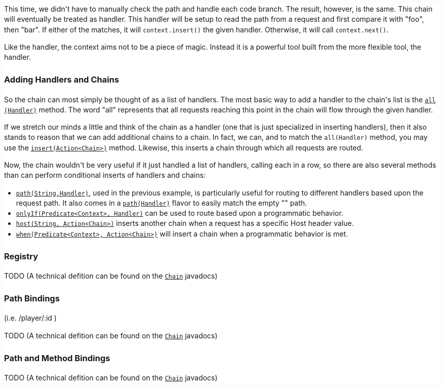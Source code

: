 This time, we didn't have to manually check the path and handle each code branch.
The result, however, is the same. 
This chain will eventually be treated as handler.
This handler will be setup to read the path from a request and first compare it with "foo", then "bar". 
If either of the matches, it will `context.insert()` the given handler. 
Otherwise, it will call `context.next()`.

Like the handler, the context aims not to be a piece of magic.
Instead it is a powerful tool built from the more flexible tool, the handler.

### Adding Handlers and Chains

So the chain can most simply be thought of as a list of handlers.
The most basic way to add a handler to the chain's list is the [`all(Handler)`](api/ratpack/handling/Chain.html#all-ratpack.handling.Handler-) method.
The word "all" represents that all requests reaching this point in the chain will flow through the given handler.

If we stretch our minds a little and think of the chain as a handler (one that is just specialized in inserting handlers), then it also stands to reason that we can add additional chains to a chain.
In fact, we can, and to match the `all(Handler)` method, you may use the [`insert(Action<Chain>)`](api/ratpack/handling/Chain.html#insert-ratpack.func.Action-) method.
Likewise, this inserts a chain through which all requests are routed. 

Now, the chain wouldn't be very useful if it just handled a list of handlers, calling each in a row, so there are also several methods than can perform conditional inserts of handlers and chains:

* [`path(String,Handler)`](api/ratpack/handling/Chain.html#path-java.lang.String-ratpack.handling.Handler-), used in the previous example, is particularly useful for routing to different handlers based upon the request path.
  It also comes in a [`path(Handler)`](api/ratpack/handling/Chain.html#path-ratpack.handling.Handler-) flavor to easily match the empty "" path.
* [`onlyIf(Predicate<Context>, Handler)`](api/ratpack/handling/Chain.html#onlyIf-ratpack.func.Predicate-ratpack.handling.Handler-) can be used to route based upon a programmatic behavior. 
* [`host(String, Action<Chain>)`](api/ratpack/handling/Chain.html#host-java.lang.String-ratpack.func.Action-) inserts another chain when a request has a specific Host header value.
* [`when(Predicate<Context>, Action<Chain>)`](api/ratpack/handling/Chain.html#when-ratpack.func.Predicate-ratpack.func.Action-) will insert a chain when a programmatic behavior is met. 

### Registry

TODO (A technical defition can be found on the [`Chain`](api/ratpack/handling/Chain.html) javadocs)

### Path Bindings

(i.e. /player/:id )

TODO (A technical defition can be found on the [`Chain`](api/ratpack/handling/Chain.html) javadocs)

### Path and Method Bindings

TODO (A technical defition can be found on the [`Chain`](api/ratpack/handling/Chain.html) javadocs)
